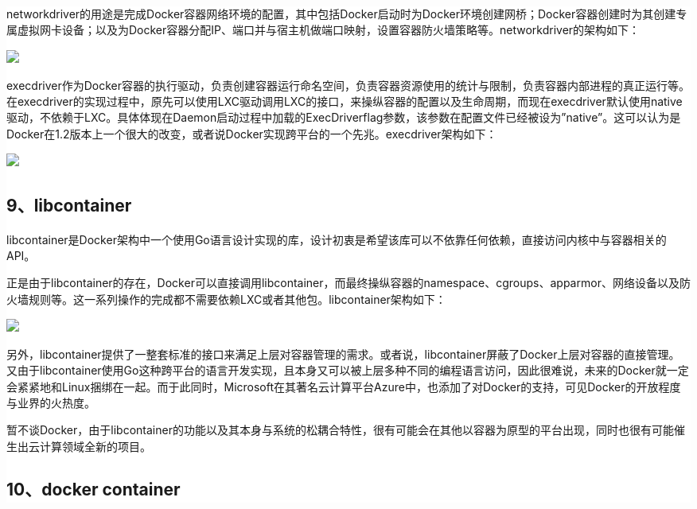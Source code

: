 



networkdriver的用途是完成Docker容器网络环境的配置，其中包括Docker启动时为Docker环境创建网桥；Docker容器创建时为其创建专属虚拟网卡设备；以及为Docker容器分配IP、端口并与宿主机做端口映射，设置容器防火墙策略等。networkdriver的架构如下：





![](https://java-tutorial.oss-cn-shanghai.aliyuncs.com/20230408120642.png)





execdriver作为Docker容器的执行驱动，负责创建容器运行命名空间，负责容器资源使用的统计与限制，负责容器内部进程的真正运行等。在execdriver的实现过程中，原先可以使用LXC驱动调用LXC的接口，来操纵容器的配置以及生命周期，而现在execdriver默认使用native驱动，不依赖于LXC。具体体现在Daemon启动过程中加载的ExecDriverflag参数，该参数在配置文件已经被设为”native”。这可以认为是Docker在1.2版本上一个很大的改变，或者说Docker实现跨平台的一个先兆。execdriver架构如下：





![](https://java-tutorial.oss-cn-shanghai.aliyuncs.com/20230408120652.png)





## 9、libcontainer





libcontainer是Docker架构中一个使用Go语言设计实现的库，设计初衷是希望该库可以不依靠任何依赖，直接访问内核中与容器相关的API。





正是由于libcontainer的存在，Docker可以直接调用libcontainer，而最终操纵容器的namespace、cgroups、apparmor、网络设备以及防火墙规则等。这一系列操作的完成都不需要依赖LXC或者其他包。libcontainer架构如下：





![](https://java-tutorial.oss-cn-shanghai.aliyuncs.com/20230408120659.png)





另外，libcontainer提供了一整套标准的接口来满足上层对容器管理的需求。或者说，libcontainer屏蔽了Docker上层对容器的直接管理。又由于libcontainer使用Go这种跨平台的语言开发实现，且本身又可以被上层多种不同的编程语言访问，因此很难说，未来的Docker就一定会紧紧地和Linux捆绑在一起。而于此同时，Microsoft在其著名云计算平台Azure中，也添加了对Docker的支持，可见Docker的开放程度与业界的火热度。





暂不谈Docker，由于libcontainer的功能以及其本身与系统的松耦合特性，很有可能会在其他以容器为原型的平台出现，同时也很有可能催生出云计算领域全新的项目。





## 10、docker container
